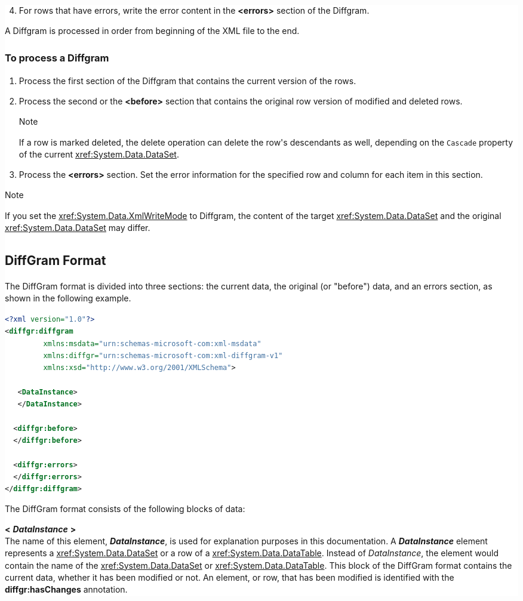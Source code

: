 4.  For rows that have errors, write the error content in the **\<errors>** section of the Diffgram.  
  
 A Diffgram is processed in order from beginning of the XML file to the end.  
  
### To process a Diffgram  
  
1.  Process the first section of the Diffgram that contains the current version of the rows.  
  
2.  Process the second or the **\<before>** section that contains the original row version of modified and deleted rows.  
  
    > [!NOTE]
    >  If a row is marked deleted, the delete operation can delete the row's descendants as well, depending on the `Cascade` property of the current <xref:System.Data.DataSet>.  
  
3.  Process the **\<errors>** section. Set the error information for the specified row and column for each item in this section.  
  
> [!NOTE]
>  If you set the <xref:System.Data.XmlWriteMode> to Diffgram, the content of the target <xref:System.Data.DataSet> and the original <xref:System.Data.DataSet> may differ.  
  
## DiffGram Format  
 The DiffGram format is divided into three sections: the current data, the original (or "before") data, and an errors section, as shown in the following example.  
  
```xml  
<?xml version="1.0"?>  
<diffgr:diffgram   
         xmlns:msdata="urn:schemas-microsoft-com:xml-msdata"  
         xmlns:diffgr="urn:schemas-microsoft-com:xml-diffgram-v1"  
         xmlns:xsd="http://www.w3.org/2001/XMLSchema">  
  
   <DataInstance>  
   </DataInstance>  
  
  <diffgr:before>  
  </diffgr:before>  
  
  <diffgr:errors>  
  </diffgr:errors>  
</diffgr:diffgram>  
```  
  
 The DiffGram format consists of the following blocks of data:  
  
 **\<**  ***DataInstance***  **>**  
 The name of this element, ***DataInstance***, is used for explanation purposes in this documentation. A ***DataInstance*** element represents a <xref:System.Data.DataSet> or a row of a <xref:System.Data.DataTable>. Instead of *DataInstance*, the element would contain the name of the <xref:System.Data.DataSet> or <xref:System.Data.DataTable>. This block of the DiffGram format contains the current data, whether it has been modified or not. An element, or row, that has been modified is identified with the **diffgr:hasChanges** annotation.  
  